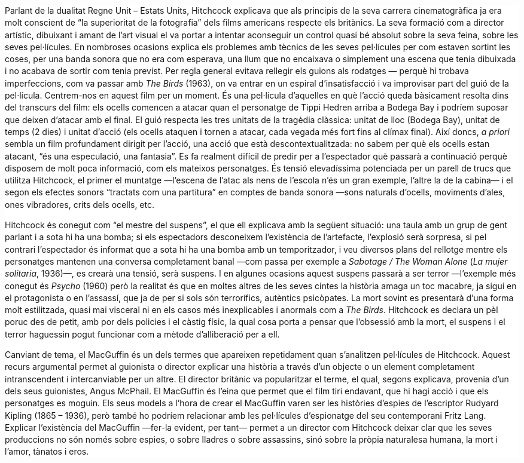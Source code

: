Parlant de la dualitat Regne Unit – Estats Units, Hitchcock explicava que als principis de la seva carrera cinematogràfica ja era molt conscient de “la superioritat de la fotografia” dels films americans respecte els britànics. La seva formació com a director artístic, dibuixant i amant de l’art visual el va portar a intentar aconseguir un control quasi bé absolut sobre la seva feina, sobre les seves pel·lícules. En nombroses ocasions explica els problemes amb tècnics de les seves pel·lícules per com estaven sortint les coses, per una banda sonora que no era com esperava, una llum que no encaixava o simplement una escena que tenia dibuixada i no acabava de sortir com tenia previst. Per regla general evitava rellegir els guions als rodatges — perquè hi trobava imperfeccions, com va passar amb _The Birds_ (1963), on va entrar en un espiral d’insatisfacció i va improvisar part del guió de la pel·lícula. Centrem-nos en aquest film per un moment. És una pel·lícula d’aquelles en què l’acció queda bàsicament resolta dins del transcurs del film: els ocells comencen a atacar quan el personatge de Tippi Hedren arriba a Bodega Bay i podríem suposar que deixen d’atacar amb el final. El guió respecta les tres unitats de la tragèdia clàssica: unitat de lloc (Bodega Bay), unitat de temps (2 dies) i unitat d’acció (els ocells ataquen i tornen a atacar, cada vegada més fort fins al clímax final). Així doncs, _a priori_ sembla un film profundament dirigit per l’acció, una acció que està descontextualitzada: no sabem per què els ocells estan atacant, “és una especulació, una fantasia”. Es fa realment difícil de predir per a l’espectador què passarà a continuació perquè disposem de molt poca informació, com els mateixos personatges. És tensió elevadíssima potenciada per un parell de trucs que utilitza Hitchcock, el primer el muntatge —l’escena de l’atac als nens de l’escola n’és un gran exemple, l’altre la de la cabina— i el segon els efectes sonors “tractats com una partitura” en comptes de banda sonora —sons naturals d’ocells, moviments d’ales, ones vibradores, crits dels ocells, etc.

Hitchcock és conegut com “el mestre del suspens”, el que ell explicava amb la següent situació: una taula amb un grup de gent parlant i a sota hi ha una bomba; si els espectadors desconeixem l’existència de l’artefacte, l’explosió serà sorpresa, si pel contrari l’espectador és informat que a sota hi ha una bomba amb un temporitzador, i veu diversos plans del rellotge mentre els personatges mantenen una conversa completament banal —com passa per exemple a _Sabotage / The Woman Alone_ (_La mujer solitaria_, 1936)—, es crearà una tensió, serà suspens. I en algunes ocasions aquest suspens passarà a ser terror —l’exemple més conegut és _Psycho_ (1960) però la realitat és que en moltes altres de les seves cintes la història amaga un toc macabre, ja sigui en el protagonista o en l’assassí, que ja de per si sols són terrorífics, autèntics psicòpates. La mort sovint es presentarà d’una forma molt estilitzada, quasi mai visceral ni en els casos més inexplicables i anormals com a _The Birds_. Hitchcock es declara un pèl poruc des de petit, amb por dels policies i el càstig físic, la qual cosa porta a pensar que l’obsessió amb la mort, el suspens i el terror haguessin pogut funcionar com a mètode d’alliberació per a ell. 

Canviant de tema, el MacGuffin és un dels termes que apareixen repetidament quan s’analitzen pel·lícules de Hitchcock. Aquest recurs argumental permet al guionista o director explicar una història a través d’un objecte o un element completament intranscendent i intercanviable per un altre. El director britànic va popularitzar el terme, el qual, segons explicava, provenia d’un dels seus guionistes, Angus McPhail. El MacGuffin és l’eina que permet que el film tiri endavant, que hi hagi acció i que els personatges es moguin. Els seus models a l’hora de crear el MacGuffin varen ser les històries d’espies de l’escriptor Rudyard Kipling (1865 – 1936), però també ho podríem relacionar amb les pel·lícules d’espionatge del seu contemporani Fritz Lang. Explicar l’existència del MacGuffin —fer-la evident, per tant— permet a un director com Hitchcock deixar clar que les seves produccions no són només sobre espies, o sobre lladres o sobre assassins, sinó sobre la pròpia naturalesa humana, la mort i l’amor, tànatos i eros. 

